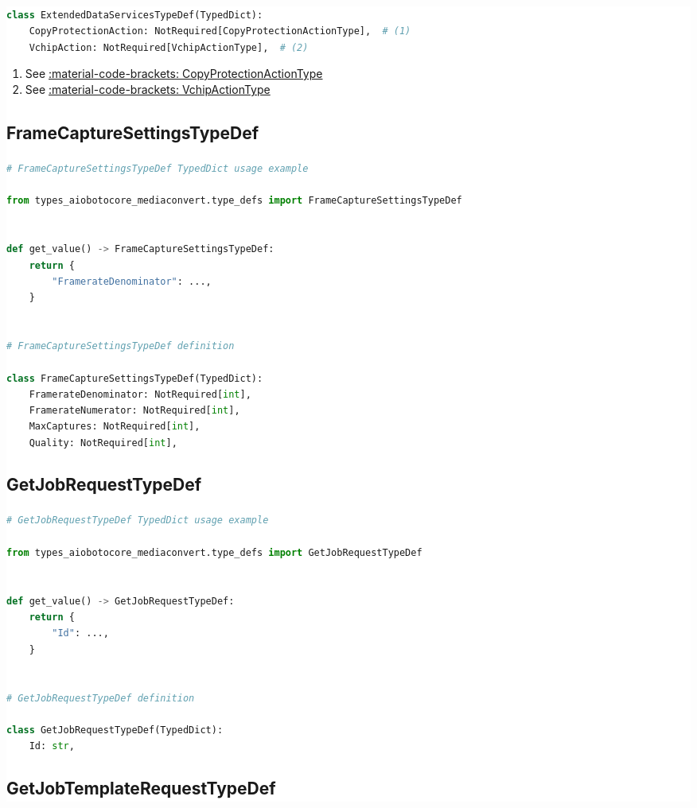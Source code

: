 ```python
class ExtendedDataServicesTypeDef(TypedDict):
    CopyProtectionAction: NotRequired[CopyProtectionActionType],  # (1)
    VchipAction: NotRequired[VchipActionType],  # (2)
```

1. See [:material-code-brackets: CopyProtectionActionType](./literals.md#copyprotectionactiontype) 
2. See [:material-code-brackets: VchipActionType](./literals.md#vchipactiontype) 
## FrameCaptureSettingsTypeDef

```python
# FrameCaptureSettingsTypeDef TypedDict usage example

from types_aiobotocore_mediaconvert.type_defs import FrameCaptureSettingsTypeDef


def get_value() -> FrameCaptureSettingsTypeDef:
    return {
        "FramerateDenominator": ...,
    }


# FrameCaptureSettingsTypeDef definition

class FrameCaptureSettingsTypeDef(TypedDict):
    FramerateDenominator: NotRequired[int],
    FramerateNumerator: NotRequired[int],
    MaxCaptures: NotRequired[int],
    Quality: NotRequired[int],
```

## GetJobRequestTypeDef

```python
# GetJobRequestTypeDef TypedDict usage example

from types_aiobotocore_mediaconvert.type_defs import GetJobRequestTypeDef


def get_value() -> GetJobRequestTypeDef:
    return {
        "Id": ...,
    }


# GetJobRequestTypeDef definition

class GetJobRequestTypeDef(TypedDict):
    Id: str,
```

## GetJobTemplateRequestTypeDef
